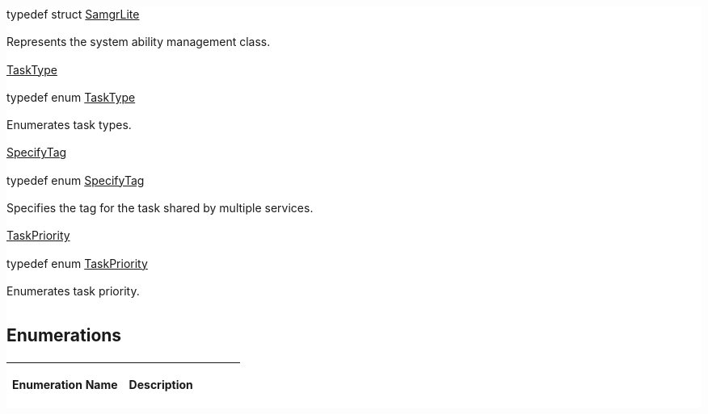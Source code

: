 </td>
<td class="cellrowborder" valign="top" width="50%" headers="mcps1.1.3.1.2 "><p id="p77118183084827"><a name="p77118183084827"></a><a name="p77118183084827"></a>typedef struct <a href="samgrlite.md">SamgrLite</a> </p>
<p id="p1551632355084827"><a name="p1551632355084827"></a><a name="p1551632355084827"></a>Represents the system ability management class. </p>
</td>
</tr>
<tr id="row135554709084827"><td class="cellrowborder" valign="top" width="50%" headers="mcps1.1.3.1.1 "><p id="p1630992824084827"><a name="p1630992824084827"></a><a name="p1630992824084827"></a><a href="samgr.md#gab265648f2dbef93878ad8c383712b43a">TaskType</a></p>
</td>
<td class="cellrowborder" valign="top" width="50%" headers="mcps1.1.3.1.2 "><p id="p1481027735084827"><a name="p1481027735084827"></a><a name="p1481027735084827"></a>typedef enum <a href="samgr.md#ga026844c14ab62f42a2e19b54d622609b">TaskType</a> </p>
<p id="p1291725831084827"><a name="p1291725831084827"></a><a name="p1291725831084827"></a>Enumerates task types. </p>
</td>
</tr>
<tr id="row525531971084827"><td class="cellrowborder" valign="top" width="50%" headers="mcps1.1.3.1.1 "><p id="p973646178084827"><a name="p973646178084827"></a><a name="p973646178084827"></a><a href="samgr.md#gae9c7eed07272a46851d61e646b6e86d5">SpecifyTag</a></p>
</td>
<td class="cellrowborder" valign="top" width="50%" headers="mcps1.1.3.1.2 "><p id="p1435278756084827"><a name="p1435278756084827"></a><a name="p1435278756084827"></a>typedef enum <a href="samgr.md#ga704a59a45a705ef7a15d16e3cab8c1b0">SpecifyTag</a> </p>
<p id="p632009839084827"><a name="p632009839084827"></a><a name="p632009839084827"></a>Specifies the tag for the task shared by multiple services. </p>
</td>
</tr>
<tr id="row1212975967084827"><td class="cellrowborder" valign="top" width="50%" headers="mcps1.1.3.1.1 "><p id="p5705428084827"><a name="p5705428084827"></a><a name="p5705428084827"></a><a href="samgr.md#gaef69bbb3353ea484414c3bbaf8ec362b">TaskPriority</a></p>
</td>
<td class="cellrowborder" valign="top" width="50%" headers="mcps1.1.3.1.2 "><p id="p605663935084827"><a name="p605663935084827"></a><a name="p605663935084827"></a>typedef enum <a href="samgr.md#gaee057e5f06a7b2533e6f58bde34d15fa">TaskPriority</a> </p>
<p id="p1342982091084827"><a name="p1342982091084827"></a><a name="p1342982091084827"></a>Enumerates task priority. </p>
</td>
</tr>
</tbody>
</table>

## Enumerations<a name="enum-members"></a>

<a name="table1267317887084827"></a>
<table><thead align="left"><tr id="row1153572712084827"><th class="cellrowborder" valign="top" width="50%" id="mcps1.1.3.1.1"><p id="p723242208084827"><a name="p723242208084827"></a><a name="p723242208084827"></a>Enumeration Name</p>
</th>
<th class="cellrowborder" valign="top" width="50%" id="mcps1.1.3.1.2"><p id="p1757239055084827"><a name="p1757239055084827"></a><a name="p1757239055084827"></a>Description</p>
</th>
</tr>
</thead>